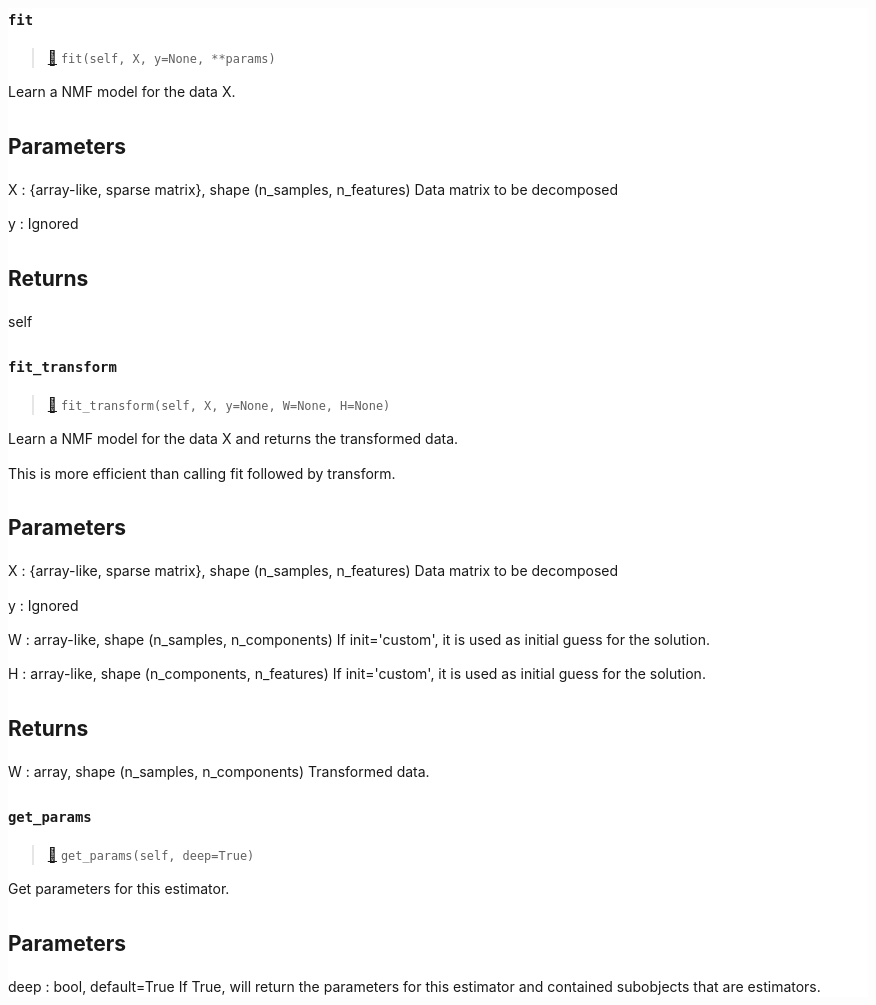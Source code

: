 ### `fit`

> [📝](/usr/local/lib/python3.6/dist-packages/sklearn/decomposition/_nmf.py#L1298)
> `fit(self, X, y=None, **params)`

Learn a NMF model for the data X.

Parameters
----------
X : {array-like, sparse matrix}, shape (n_samples, n_features)
    Data matrix to be decomposed

y : Ignored

Returns
-------
self
### `fit_transform`

> [📝](/usr/local/lib/python3.6/dist-packages/sklearn/decomposition/_nmf.py#L1256)
> `fit_transform(self, X, y=None, W=None, H=None)`

Learn a NMF model for the data X and returns the transformed data.

This is more efficient than calling fit followed by transform.

Parameters
----------
X : {array-like, sparse matrix}, shape (n_samples, n_features)
    Data matrix to be decomposed

y : Ignored

W : array-like, shape (n_samples, n_components)
    If init='custom', it is used as initial guess for the solution.

H : array-like, shape (n_components, n_features)
    If init='custom', it is used as initial guess for the solution.

Returns
-------
W : array, shape (n_samples, n_components)
    Transformed data.
### `get_params`

> [📝](/usr/local/lib/python3.6/dist-packages/sklearn/base.py#L173)
> `get_params(self, deep=True)`

Get parameters for this estimator.

Parameters
----------
deep : bool, default=True
    If True, will return the parameters for this estimator and
    contained subobjects that are estimators.
